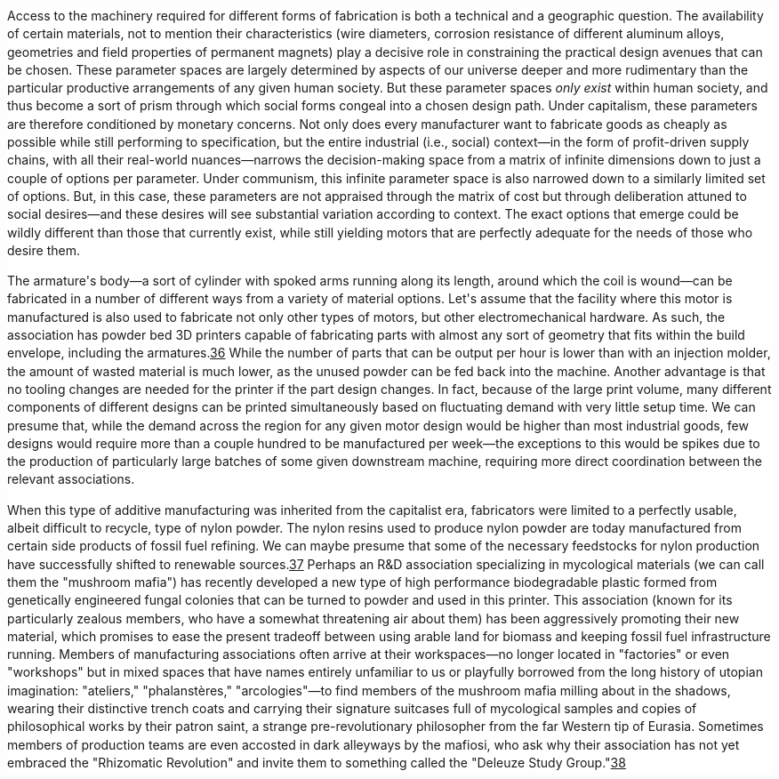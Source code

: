 Access to the machinery required for different forms of fabrication is both a technical and a geographic question. The availability of certain materials, not to mention their characteristics (wire diameters, corrosion resistance of different aluminum alloys, geometries and field properties of permanent magnets) play a decisive role in constraining the practical design avenues that can be chosen. These parameter spaces are largely determined by aspects of our universe deeper and more rudimentary than the particular productive arrangements of any given human society. But these parameter spaces _only exist_ within human society, and thus become a sort of prism through which social forms congeal into a chosen design path. Under capitalism, these parameters are therefore conditioned by monetary concerns. Not only does every manufacturer want to fabricate goods as cheaply as possible while still performing to specification, but the entire industrial (i.e., social) context—in the form of profit-driven supply chains, with all their real-world nuances—narrows the decision-making space from a matrix of infinite dimensions down to just a couple of options per parameter. Under communism, this infinite parameter space is also narrowed down to a similarly limited set of options. But, in this case, these parameters are not appraised through the matrix of cost but through deliberation attuned to social desires—and these desires will see substantial variation according to context. The exact options that emerge could be wildly different than those that currently exist, while still yielding motors that are perfectly adequate for the needs of those who desire them.

The armature's body—a sort of cylinder with spoked arms running along its length, around which the coil is wound—can be fabricated in a number of different ways from a variety of material options. Let's assume that the facility where this motor is manufactured is also used to fabricate not only other types of motors, but other electromechanical hardware. As such, the association has powder bed 3D printers capable of fabricating parts with almost any sort of geometry that fits within the build envelope, including the armatures.[36](https://endnotes.org.uk/posts/forest-and-factory#note_36) While the number of parts that can be output per hour is lower than with an injection molder, the amount of wasted material is much lower, as the unused powder can be fed back into the machine. Another advantage is that no tooling changes are needed for the printer if the part design changes. In fact, because of the large print volume, many different components of different designs can be printed simultaneously based on fluctuating demand with very little setup time. We can presume that, while the demand across the region for any given motor design would be higher than most industrial goods, few designs would require more than a couple hundred to be manufactured per week—the exceptions to this would be spikes due to the production of particularly large batches of some given downstream machine, requiring more direct coordination between the relevant associations.

When this type of additive manufacturing was inherited from the capitalist era, fabricators were limited to a perfectly usable, albeit difficult to recycle, type of nylon powder. The nylon resins used to produce nylon powder are today manufactured from certain side products of fossil fuel refining. We can maybe presume that some of the necessary feedstocks for nylon production have successfully shifted to renewable sources.[37](https://endnotes.org.uk/posts/forest-and-factory#note_37) Perhaps an R&D association specializing in mycological materials (we can call them the "mushroom mafia") has recently developed a new type of high performance biodegradable plastic formed from genetically engineered fungal colonies that can be turned to powder and used in this printer. This association (known for its particularly zealous members, who have a somewhat threatening air about them) has been aggressively promoting their new material, which promises to ease the present tradeoff between using arable land for biomass and keeping fossil fuel infrastructure running. Members of manufacturing associations often arrive at their workspaces—no longer located in "factories" or even "workshops" but in mixed spaces that have names entirely unfamiliar to us or playfully borrowed from the long history of utopian imagination: "ateliers," "phalanstères," "arcologies"—to find members of the mushroom mafia milling about in the shadows, wearing their distinctive trench coats and carrying their signature suitcases full of mycological samples and copies of philosophical works by their patron saint, a strange pre-revolutionary philosopher from the far Western tip of Eurasia. Sometimes members of production teams are even accosted in dark alleyways by the mafiosi, who ask why their association has not yet embraced the "Rhizomatic Revolution" and invite them to something called the "Deleuze Study Group."[38](https://endnotes.org.uk/posts/forest-and-factory#note_38)
